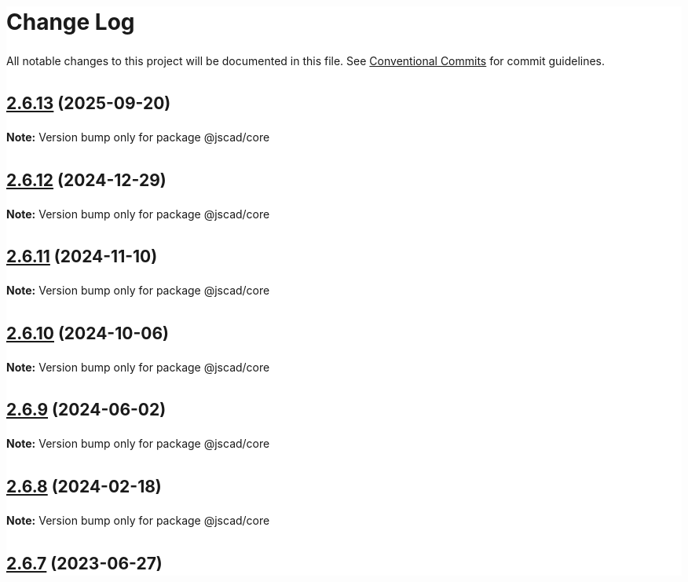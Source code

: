 # Change Log

All notable changes to this project will be documented in this file.
See [Conventional Commits](https://conventionalcommits.org) for commit guidelines.

## [2.6.13](https://github.com/jscad/OpenJSCAD.org/compare/@jscad/core@2.6.12...@jscad/core@2.6.13) (2025-09-20)

**Note:** Version bump only for package @jscad/core





## [2.6.12](https://github.com/jscad/OpenJSCAD.org/compare/@jscad/core@2.6.11...@jscad/core@2.6.12) (2024-12-29)

**Note:** Version bump only for package @jscad/core





## [2.6.11](https://github.com/jscad/OpenJSCAD.org/compare/@jscad/core@2.6.10...@jscad/core@2.6.11) (2024-11-10)

**Note:** Version bump only for package @jscad/core





## [2.6.10](https://github.com/jscad/OpenJSCAD.org/compare/@jscad/core@2.6.9...@jscad/core@2.6.10) (2024-10-06)

**Note:** Version bump only for package @jscad/core





## [2.6.9](https://github.com/jscad/OpenJSCAD.org/compare/@jscad/core@2.6.8...@jscad/core@2.6.9) (2024-06-02)

**Note:** Version bump only for package @jscad/core





## [2.6.8](https://github.com/jscad/OpenJSCAD.org/compare/@jscad/core@2.6.7...@jscad/core@2.6.8) (2024-02-18)

**Note:** Version bump only for package @jscad/core





## [2.6.7](https://github.com/jscad/OpenJSCAD.org/compare/@jscad/core@2.6.6...@jscad/core@2.6.7) (2023-06-27)
